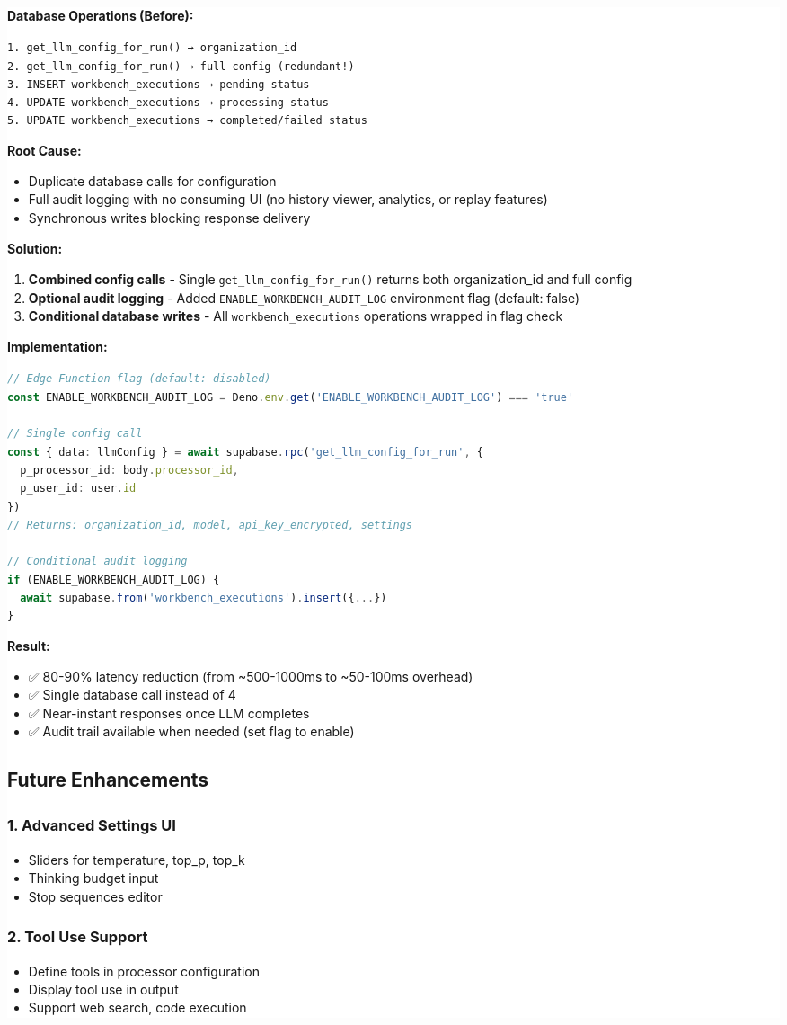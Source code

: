 **Database Operations (Before):**
```
1. get_llm_config_for_run() → organization_id
2. get_llm_config_for_run() → full config (redundant!)
3. INSERT workbench_executions → pending status
4. UPDATE workbench_executions → processing status
5. UPDATE workbench_executions → completed/failed status
```

**Root Cause:**
- Duplicate database calls for configuration
- Full audit logging with no consuming UI (no history viewer, analytics, or replay features)
- Synchronous writes blocking response delivery

**Solution:**
1. **Combined config calls** - Single `get_llm_config_for_run()` returns both organization_id and full config
2. **Optional audit logging** - Added `ENABLE_WORKBENCH_AUDIT_LOG` environment flag (default: false)
3. **Conditional database writes** - All `workbench_executions` operations wrapped in flag check

**Implementation:**
```typescript
// Edge Function flag (default: disabled)
const ENABLE_WORKBENCH_AUDIT_LOG = Deno.env.get('ENABLE_WORKBENCH_AUDIT_LOG') === 'true'

// Single config call
const { data: llmConfig } = await supabase.rpc('get_llm_config_for_run', {
  p_processor_id: body.processor_id,
  p_user_id: user.id
})
// Returns: organization_id, model, api_key_encrypted, settings

// Conditional audit logging
if (ENABLE_WORKBENCH_AUDIT_LOG) {
  await supabase.from('workbench_executions').insert({...})
}
```

**Result:**
- ✅ 80-90% latency reduction (from ~500-1000ms to ~50-100ms overhead)
- ✅ Single database call instead of 4
- ✅ Near-instant responses once LLM completes
- ✅ Audit trail available when needed (set flag to enable)

## Future Enhancements

### 1. Advanced Settings UI
- Sliders for temperature, top_p, top_k
- Thinking budget input
- Stop sequences editor

### 2. Tool Use Support
- Define tools in processor configuration
- Display tool use in output
- Support web search, code execution
